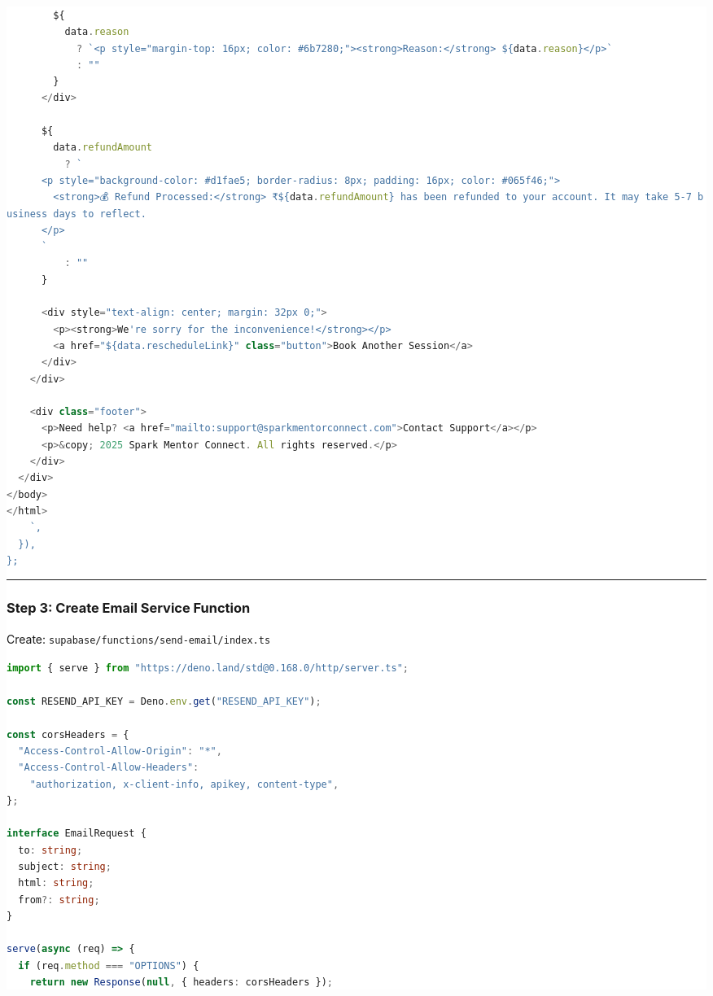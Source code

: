 ```typescript
        ${
          data.reason
            ? `<p style="margin-top: 16px; color: #6b7280;"><strong>Reason:</strong> ${data.reason}</p>`
            : ""
        }
      </div>
      
      ${
        data.refundAmount
          ? `
      <p style="background-color: #d1fae5; border-radius: 8px; padding: 16px; color: #065f46;">
        <strong>💰 Refund Processed:</strong> ₹${data.refundAmount} has been refunded to your account. It may take 5-7 business days to reflect.
      </p>
      `
          : ""
      }
      
      <div style="text-align: center; margin: 32px 0;">
        <p><strong>We're sorry for the inconvenience!</strong></p>
        <a href="${data.rescheduleLink}" class="button">Book Another Session</a>
      </div>
    </div>
    
    <div class="footer">
      <p>Need help? <a href="mailto:support@sparkmentorconnect.com">Contact Support</a></p>
      <p>&copy; 2025 Spark Mentor Connect. All rights reserved.</p>
    </div>
  </div>
</body>
</html>
    `,
  }),
};
```

---

### **Step 3: Create Email Service Function**

Create: `supabase/functions/send-email/index.ts`

```typescript
import { serve } from "https://deno.land/std@0.168.0/http/server.ts";

const RESEND_API_KEY = Deno.env.get("RESEND_API_KEY");

const corsHeaders = {
  "Access-Control-Allow-Origin": "*",
  "Access-Control-Allow-Headers":
    "authorization, x-client-info, apikey, content-type",
};

interface EmailRequest {
  to: string;
  subject: string;
  html: string;
  from?: string;
}

serve(async (req) => {
  if (req.method === "OPTIONS") {
    return new Response(null, { headers: corsHeaders });
```
